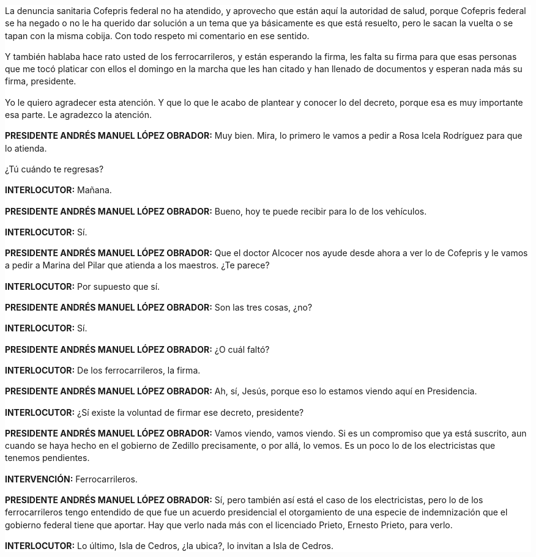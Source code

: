 La denuncia sanitaria Cofepris federal no ha atendido, y aprovecho que están
aquí la autoridad de salud, porque Cofepris federal se ha negado o no le ha
querido dar solución a un tema que ya básicamente es que está resuelto, pero
le sacan la vuelta o se tapan con la misma cobija. Con todo respeto mi
comentario en ese sentido.

Y también hablaba hace rato usted de los ferrocarrileros, y están esperando la
firma, les falta su firma para que esas personas que me tocó platicar con
ellos el domingo en la marcha que les han citado y han llenado de documentos y
esperan nada más su firma, presidente.

Yo le quiero agradecer esta atención. Y que lo que le acabo de plantear y
conocer lo del decreto, porque esa es muy importante esa parte. Le agradezco
la atención.

**PRESIDENTE ANDRÉS MANUEL LÓPEZ OBRADOR:** Muy bien. Mira, lo primero le
vamos a pedir a Rosa Icela Rodríguez para que lo atienda.

¿Tú cuándo te regresas?

**INTERLOCUTOR:** Mañana.

**PRESIDENTE ANDRÉS MANUEL LÓPEZ OBRADOR:** Bueno, hoy te puede recibir para
lo de los vehículos.

**INTERLOCUTOR:** Sí.

**PRESIDENTE ANDRÉS MANUEL LÓPEZ OBRADOR:** Que el doctor Alcocer nos ayude
desde ahora a ver lo de Cofepris y le vamos a pedir a Marina del Pilar que
atienda a los maestros. ¿Te parece?

**INTERLOCUTOR:** Por supuesto que sí.

**PRESIDENTE ANDRÉS MANUEL LÓPEZ OBRADOR:** Son las tres cosas, ¿no?

**INTERLOCUTOR:** Sí.

**PRESIDENTE ANDRÉS MANUEL LÓPEZ OBRADOR:** ¿O cuál faltó?

**INTERLOCUTOR:** De los ferrocarrileros, la firma.

**PRESIDENTE ANDRÉS MANUEL LÓPEZ OBRADOR:** Ah, sí, Jesús, porque eso lo
estamos viendo aquí en Presidencia.

**INTERLOCUTOR:** ¿Sí existe la voluntad de firmar ese decreto, presidente?

**PRESIDENTE ANDRÉS MANUEL LÓPEZ OBRADOR:** Vamos viendo, vamos viendo. Si es
un compromiso que ya está suscrito, aun cuando se haya hecho en el gobierno de
Zedillo precisamente, o por allá, lo vemos. Es un poco lo de los electricistas
que tenemos pendientes.

**INTERVENCIÓN:** Ferrocarrileros.

**PRESIDENTE ANDRÉS MANUEL LÓPEZ OBRADOR:** Sí, pero también así está el caso
de los electricistas, pero lo de los ferrocarrileros tengo entendido de que
fue un acuerdo presidencial el otorgamiento de una especie de indemnización
que el gobierno federal tiene que aportar. Hay que verlo nada más con el
licenciado Prieto, Ernesto Prieto, para verlo.

**INTERLOCUTOR:** Lo último, Isla de Cedros, ¿la ubica?, lo invitan a Isla de
Cedros.
